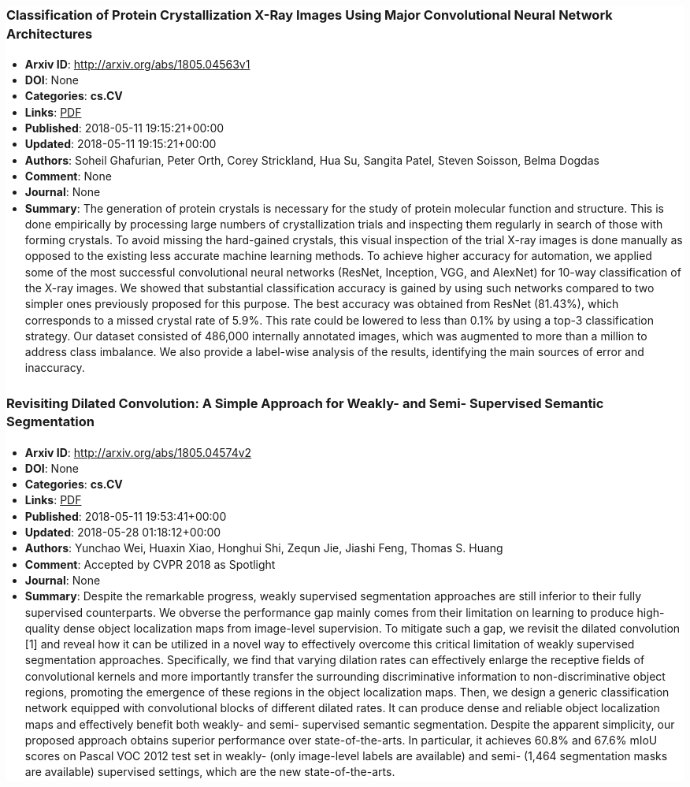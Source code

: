 

### Classification of Protein Crystallization X-Ray Images Using Major Convolutional Neural Network Architectures
- **Arxiv ID**: http://arxiv.org/abs/1805.04563v1
- **DOI**: None
- **Categories**: **cs.CV**
- **Links**: [PDF](http://arxiv.org/pdf/1805.04563v1)
- **Published**: 2018-05-11 19:15:21+00:00
- **Updated**: 2018-05-11 19:15:21+00:00
- **Authors**: Soheil Ghafurian, Peter Orth, Corey Strickland, Hua Su, Sangita Patel, Steven Soisson, Belma Dogdas
- **Comment**: None
- **Journal**: None
- **Summary**: The generation of protein crystals is necessary for the study of protein molecular function and structure. This is done empirically by processing large numbers of crystallization trials and inspecting them regularly in search of those with forming crystals. To avoid missing the hard-gained crystals, this visual inspection of the trial X-ray images is done manually as opposed to the existing less accurate machine learning methods. To achieve higher accuracy for automation, we applied some of the most successful convolutional neural networks (ResNet, Inception, VGG, and AlexNet) for 10-way classification of the X-ray images. We showed that substantial classification accuracy is gained by using such networks compared to two simpler ones previously proposed for this purpose. The best accuracy was obtained from ResNet (81.43%), which corresponds to a missed crystal rate of 5.9%. This rate could be lowered to less than 0.1% by using a top-3 classification strategy. Our dataset consisted of 486,000 internally annotated images, which was augmented to more than a million to address class imbalance. We also provide a label-wise analysis of the results, identifying the main sources of error and inaccuracy.



### Revisiting Dilated Convolution: A Simple Approach for Weakly- and Semi- Supervised Semantic Segmentation
- **Arxiv ID**: http://arxiv.org/abs/1805.04574v2
- **DOI**: None
- **Categories**: **cs.CV**
- **Links**: [PDF](http://arxiv.org/pdf/1805.04574v2)
- **Published**: 2018-05-11 19:53:41+00:00
- **Updated**: 2018-05-28 01:18:12+00:00
- **Authors**: Yunchao Wei, Huaxin Xiao, Honghui Shi, Zequn Jie, Jiashi Feng, Thomas S. Huang
- **Comment**: Accepted by CVPR 2018 as Spotlight
- **Journal**: None
- **Summary**: Despite the remarkable progress, weakly supervised segmentation approaches are still inferior to their fully supervised counterparts. We obverse the performance gap mainly comes from their limitation on learning to produce high-quality dense object localization maps from image-level supervision. To mitigate such a gap, we revisit the dilated convolution [1] and reveal how it can be utilized in a novel way to effectively overcome this critical limitation of weakly supervised segmentation approaches. Specifically, we find that varying dilation rates can effectively enlarge the receptive fields of convolutional kernels and more importantly transfer the surrounding discriminative information to non-discriminative object regions, promoting the emergence of these regions in the object localization maps. Then, we design a generic classification network equipped with convolutional blocks of different dilated rates. It can produce dense and reliable object localization maps and effectively benefit both weakly- and semi- supervised semantic segmentation. Despite the apparent simplicity, our proposed approach obtains superior performance over state-of-the-arts. In particular, it achieves 60.8% and 67.6% mIoU scores on Pascal VOC 2012 test set in weakly- (only image-level labels are available) and semi- (1,464 segmentation masks are available) supervised settings, which are the new state-of-the-arts.
